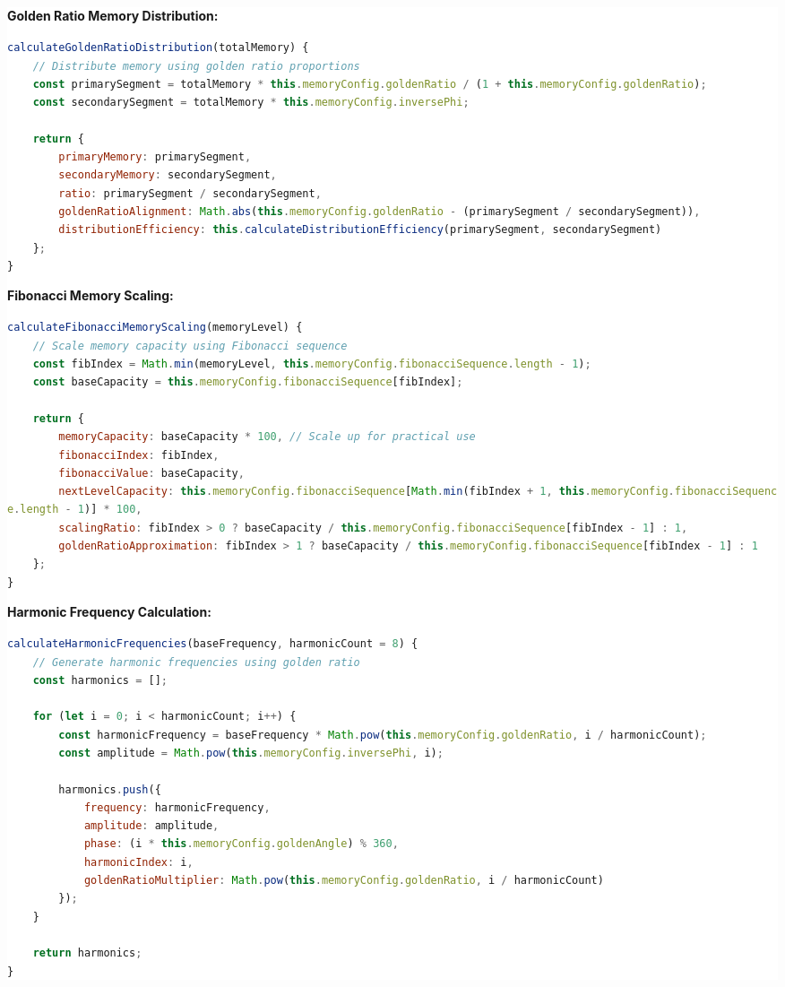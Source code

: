 **Golden Ratio Memory Distribution:**
```javascript
calculateGoldenRatioDistribution(totalMemory) {
    // Distribute memory using golden ratio proportions
    const primarySegment = totalMemory * this.memoryConfig.goldenRatio / (1 + this.memoryConfig.goldenRatio);
    const secondarySegment = totalMemory * this.memoryConfig.inversePhi;
    
    return {
        primaryMemory: primarySegment,
        secondaryMemory: secondarySegment,
        ratio: primarySegment / secondarySegment,
        goldenRatioAlignment: Math.abs(this.memoryConfig.goldenRatio - (primarySegment / secondarySegment)),
        distributionEfficiency: this.calculateDistributionEfficiency(primarySegment, secondarySegment)
    };
}
```

**Fibonacci Memory Scaling:**
```javascript
calculateFibonacciMemoryScaling(memoryLevel) {
    // Scale memory capacity using Fibonacci sequence
    const fibIndex = Math.min(memoryLevel, this.memoryConfig.fibonacciSequence.length - 1);
    const baseCapacity = this.memoryConfig.fibonacciSequence[fibIndex];
    
    return {
        memoryCapacity: baseCapacity * 100, // Scale up for practical use
        fibonacciIndex: fibIndex,
        fibonacciValue: baseCapacity,
        nextLevelCapacity: this.memoryConfig.fibonacciSequence[Math.min(fibIndex + 1, this.memoryConfig.fibonacciSequence.length - 1)] * 100,
        scalingRatio: fibIndex > 0 ? baseCapacity / this.memoryConfig.fibonacciSequence[fibIndex - 1] : 1,
        goldenRatioApproximation: fibIndex > 1 ? baseCapacity / this.memoryConfig.fibonacciSequence[fibIndex - 1] : 1
    };
}
```

**Harmonic Frequency Calculation:**
```javascript
calculateHarmonicFrequencies(baseFrequency, harmonicCount = 8) {
    // Generate harmonic frequencies using golden ratio
    const harmonics = [];
    
    for (let i = 0; i < harmonicCount; i++) {
        const harmonicFrequency = baseFrequency * Math.pow(this.memoryConfig.goldenRatio, i / harmonicCount);
        const amplitude = Math.pow(this.memoryConfig.inversePhi, i);
        
        harmonics.push({
            frequency: harmonicFrequency,
            amplitude: amplitude,
            phase: (i * this.memoryConfig.goldenAngle) % 360,
            harmonicIndex: i,
            goldenRatioMultiplier: Math.pow(this.memoryConfig.goldenRatio, i / harmonicCount)
        });
    }
    
    return harmonics;
}
```
